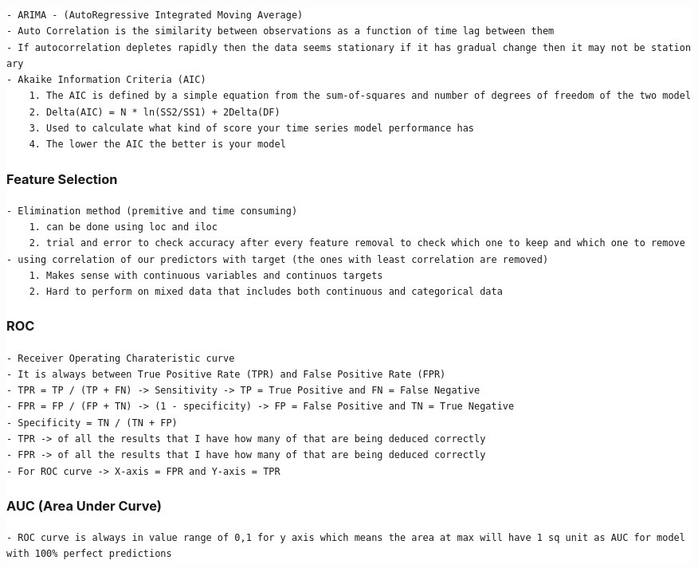     - ARIMA - (AutoRegressive Integrated Moving Average)
    - Auto Correlation is the similarity between observations as a function of time lag between them
    - If autocorrelation depletes rapidly then the data seems stationary if it has gradual change then it may not be stationary
    - Akaike Information Criteria (AIC)
        1. The AIC is defined by a simple equation from the sum-of-squares and number of degrees of freedom of the two model
        2. Delta(AIC) = N * ln(SS2/SS1) + 2Delta(DF)
        3. Used to calculate what kind of score your time series model performance has
        4. The lower the AIC the better is your model
        
### Feature Selection
    - Elimination method (premitive and time consuming)
        1. can be done using loc and iloc
        2. trial and error to check accuracy after every feature removal to check which one to keep and which one to remove
    - using correlation of our predictors with target (the ones with least correlation are removed)
        1. Makes sense with continuous variables and continuos targets
        2. Hard to perform on mixed data that includes both continuous and categorical data
        
### ROC
    - Receiver Operating Charateristic curve
    - It is always between True Positive Rate (TPR) and False Positive Rate (FPR)
    - TPR = TP / (TP + FN) -> Sensitivity -> TP = True Positive and FN = False Negative
    - FPR = FP / (FP + TN) -> (1 - specificity) -> FP = False Positive and TN = True Negative
    - Specificity = TN / (TN + FP)
    - TPR -> of all the results that I have how many of that are being deduced correctly
    - FPR -> of all the results that I have how many of that are being deduced correctly
    - For ROC curve -> X-axis = FPR and Y-axis = TPR
    
### AUC (Area Under Curve)
    - ROC curve is always in value range of 0,1 for y axis which means the area at max will have 1 sq unit as AUC for model with 100% perfect predictions
    